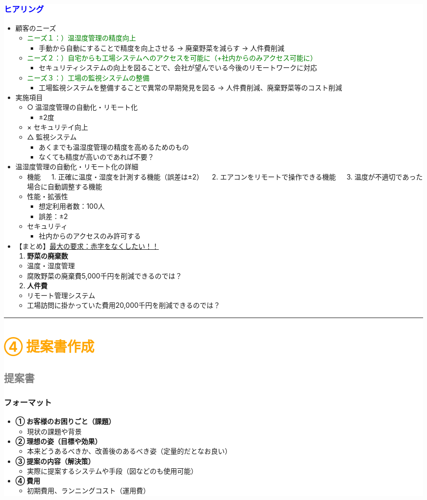 ### <font color=Blue>ヒアリング</font>
- 顧客のニーズ
  - <font color=Green>ニーズ１：）温湿度管理の精度向上</font>
    - 手動から自動にすることで精度を向上させる
    → 廃棄野菜を減らす
    → 人件費削減
  - <font color=Green>ニーズ２：）自宅からも工場システムへのアクセスを可能に（+社内からのみアクセス可能に）</font>
    - セキュリティシステムの向上を図ることで、会社が望んでいる今後のリモートワークに対応
  - <font color=Green>ニーズ３：）工場の監視システムの整備</font>
    - 工場監視システムを整備することで異常の早期発見を図る
    → 人件費削減、廃棄野菜等のコスト削減
- 実施項目
  - ○ 温湿度管理の自動化・リモート化
    - ±2度  
  - × セキュリテイ向上
  - △ 監視システム
    - あくまでも温湿度管理の精度を高めるためのもの
    - なくても精度が高いのであれば不要？      
- 温湿度管理の自動化・リモート化の詳細
  - 機能
　  1. 正確に温度・湿度を計測する機能（誤差は±2）
  　2. エアコンをリモートで操作できる機能
　  3. 温度が不適切であった場合に自動調整する機能
  - 性能・拡張性
    - 想定利用者数：100人
    - 誤差：±2
  - セキュリティ
    - 社内からのアクセスのみ許可する
- 【まとめ】<u>最大の要求：赤字をなくしたい！！</u>
  1. __野菜の廃棄数__
    - 温度・湿度管理
    - 腐敗野菜の廃棄費5,000千円を削減できるのでは？
  2. __人件費__
    - リモート管理システム
    - 工場訪問に掛かっていた費用20,000千円を削減できるのでは？

*****
# <font color=Orange>④ 提案書作成</font>
## <font color=Gray>提案書</font>
### フォーマット
- __① お客様のお困りごと（課題）__
  - 現状の課題や背景
- __② 理想の姿（目標や効果）__
  - 本来どうあるべきか、改善後のあるべき姿（定量的だとなお良い）
- __③ 提案の内容（解決策）__
  - 実際に提案するシステムや手段（図などのも使用可能）
- __④ 費用__
  - 初期費用、ランニングコスト（運用費）
